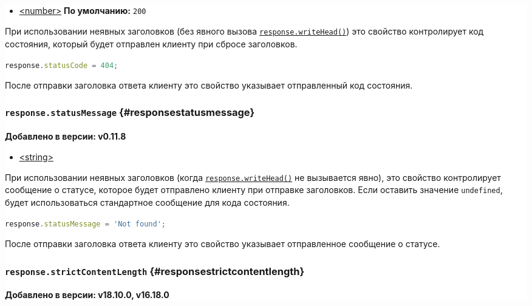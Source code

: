 - [\<number\>](https://developer.mozilla.org/en-US/docs/Web/JavaScript/Data_structures#Number_type) **По умолчанию:** `200`

При использовании неявных заголовков (без явного вызова [`response.writeHead()`](/ru/nodejs/api/http#responsewriteheadstatuscode-statusmessage-headers)) это свойство контролирует код состояния, который будет отправлен клиенту при сбросе заголовков.

```js [ESM]
response.statusCode = 404;
```
После отправки заголовка ответа клиенту это свойство указывает отправленный код состояния.


### `response.statusMessage` {#responsestatusmessage}

**Добавлено в версии: v0.11.8**

- [\<string\>](https://developer.mozilla.org/en-US/docs/Web/JavaScript/Data_structures#String_type)

При использовании неявных заголовков (когда [`response.writeHead()`](/ru/nodejs/api/http#responsewriteheadstatuscode-statusmessage-headers) не вызывается явно), это свойство контролирует сообщение о статусе, которое будет отправлено клиенту при отправке заголовков. Если оставить значение `undefined`, будет использоваться стандартное сообщение для кода состояния.

```js [ESM]
response.statusMessage = 'Not found';
```

После отправки заголовка ответа клиенту это свойство указывает отправленное сообщение о статусе.

### `response.strictContentLength` {#responsestrictcontentlength}

**Добавлено в версии: v18.10.0, v16.18.0**

